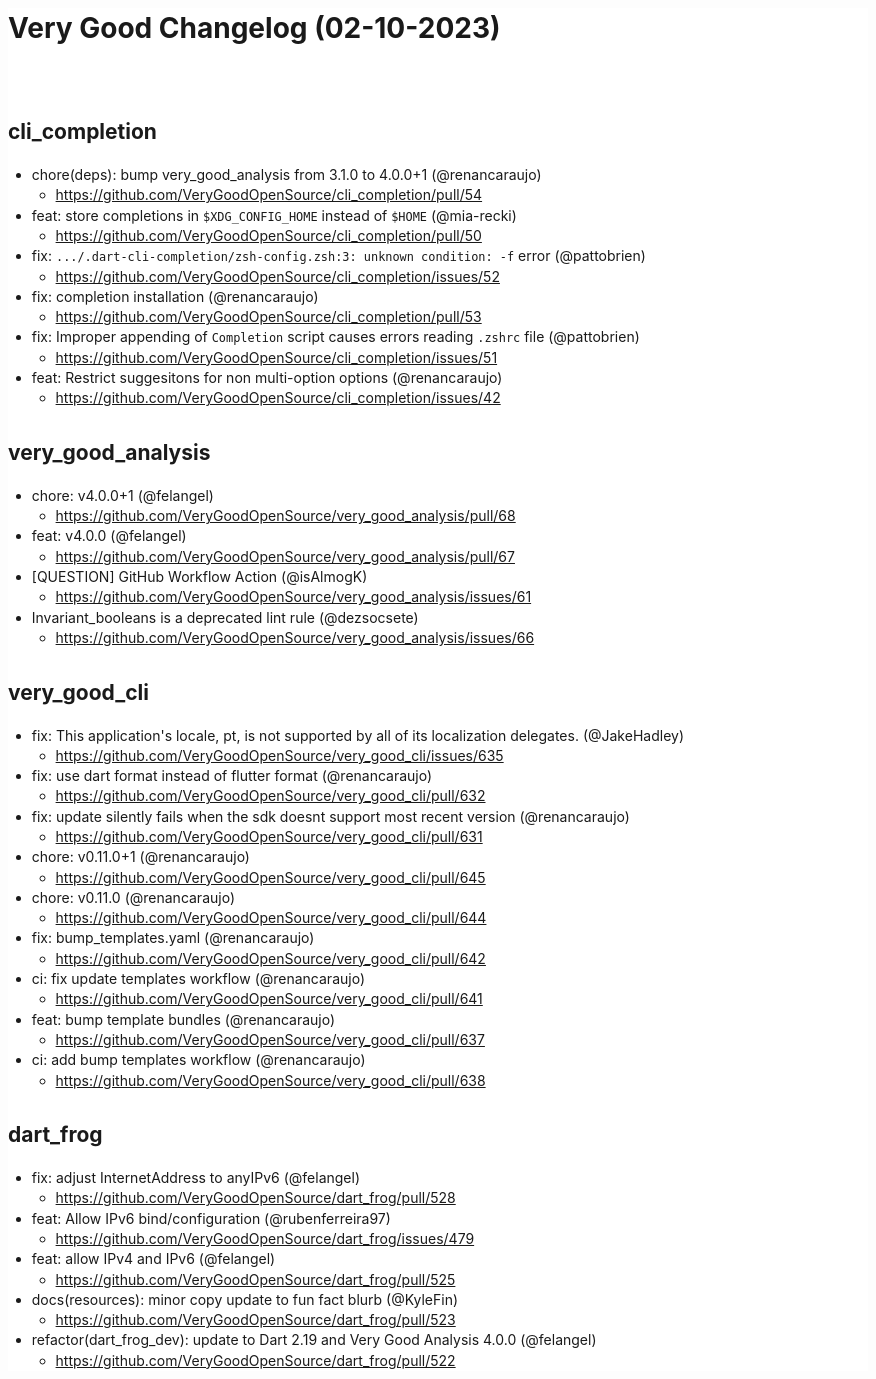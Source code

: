 # Very Good Changelog (02-10-2023)
​
## cli_completion
- chore(deps): bump very_good_analysis from 3.1.0 to 4.0.0+1 (@renancaraujo)
	- https://github.com/VeryGoodOpenSource/cli_completion/pull/54
- feat: store completions in `$XDG_CONFIG_HOME` instead of `$HOME` (@mia-recki)
	- https://github.com/VeryGoodOpenSource/cli_completion/pull/50
- fix: `.../.dart-cli-completion/zsh-config.zsh:3: unknown condition: -f` error (@pattobrien)
	- https://github.com/VeryGoodOpenSource/cli_completion/issues/52
- fix: completion installation (@renancaraujo)
	- https://github.com/VeryGoodOpenSource/cli_completion/pull/53
- fix: Improper appending of `Completion` script causes errors reading `.zshrc` file (@pattobrien)
	- https://github.com/VeryGoodOpenSource/cli_completion/issues/51
- feat: Restrict suggesitons for non multi-option options (@renancaraujo)
	- https://github.com/VeryGoodOpenSource/cli_completion/issues/42
​
## very_good_analysis
- chore: v4.0.0+1 (@felangel)
	- https://github.com/VeryGoodOpenSource/very_good_analysis/pull/68
- feat: v4.0.0 (@felangel)
	- https://github.com/VeryGoodOpenSource/very_good_analysis/pull/67
- [QUESTION] GitHub Workflow Action (@isAlmogK)
	- https://github.com/VeryGoodOpenSource/very_good_analysis/issues/61
- Invariant_booleans is a deprecated lint rule (@dezsocsete)
	- https://github.com/VeryGoodOpenSource/very_good_analysis/issues/66
​
## very_good_cli
- fix: This application's locale, pt, is not supported by all of its localization delegates. (@JakeHadley)
	- https://github.com/VeryGoodOpenSource/very_good_cli/issues/635
- fix: use dart format instead of flutter format (@renancaraujo)
	- https://github.com/VeryGoodOpenSource/very_good_cli/pull/632
- fix: update silently fails when the sdk doesnt support most recent version (@renancaraujo)
	- https://github.com/VeryGoodOpenSource/very_good_cli/pull/631
- chore: v0.11.0+1 (@renancaraujo)
	- https://github.com/VeryGoodOpenSource/very_good_cli/pull/645
- chore: v0.11.0 (@renancaraujo)
	- https://github.com/VeryGoodOpenSource/very_good_cli/pull/644
- fix: bump_templates.yaml (@renancaraujo)
	- https://github.com/VeryGoodOpenSource/very_good_cli/pull/642
- ci: fix update templates workflow (@renancaraujo)
	- https://github.com/VeryGoodOpenSource/very_good_cli/pull/641
- feat:  bump template bundles (@renancaraujo)
	- https://github.com/VeryGoodOpenSource/very_good_cli/pull/637
- ci: add bump templates workflow (@renancaraujo)
	- https://github.com/VeryGoodOpenSource/very_good_cli/pull/638
​
## dart_frog
- fix: adjust InternetAddress to anyIPv6 (@felangel)
	- https://github.com/VeryGoodOpenSource/dart_frog/pull/528
- feat: Allow IPv6 bind/configuration (@rubenferreira97)
	- https://github.com/VeryGoodOpenSource/dart_frog/issues/479
- feat: allow IPv4 and IPv6 (@felangel)
	- https://github.com/VeryGoodOpenSource/dart_frog/pull/525
- docs(resources): minor copy update to fun fact blurb (@KyleFin)
	- https://github.com/VeryGoodOpenSource/dart_frog/pull/523
- refactor(dart_frog_dev): update to Dart 2.19 and Very Good Analysis 4.0.0 (@felangel)
	- https://github.com/VeryGoodOpenSource/dart_frog/pull/522